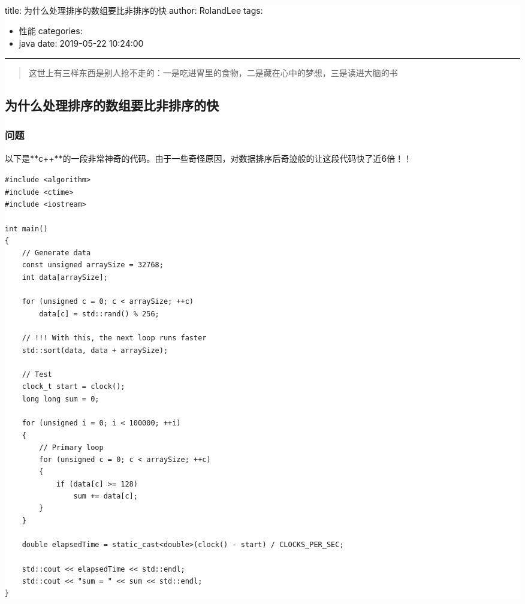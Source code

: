 title: 为什么处理排序的数组要比非排序的快
author: RolandLee
tags:
  - 性能
categories:
  - java
date: 2019-05-22 10:24:00
---
> 这世上有三样东西是别人抢不走的：一是吃进胃里的食物，二是藏在心中的梦想，三是读进大脑的书


## 为什么处理排序的数组要比非排序的快
### 问题

以下是**c++**的一段非常神奇的代码。由于一些奇怪原因，对数据排序后奇迹般的让这段代码快了近6倍！！
```
#include <algorithm>
#include <ctime>
#include <iostream>

int main()
{
    // Generate data
    const unsigned arraySize = 32768;
    int data[arraySize];

    for (unsigned c = 0; c < arraySize; ++c)
        data[c] = std::rand() % 256;

    // !!! With this, the next loop runs faster
    std::sort(data, data + arraySize);

    // Test
    clock_t start = clock();
    long long sum = 0;

    for (unsigned i = 0; i < 100000; ++i)
    {
        // Primary loop
        for (unsigned c = 0; c < arraySize; ++c)
        {
            if (data[c] >= 128)
                sum += data[c];
        }
    }

    double elapsedTime = static_cast<double>(clock() - start) / CLOCKS_PER_SEC;

    std::cout << elapsedTime << std::endl;
    std::cout << "sum = " << sum << std::endl;
}
```
